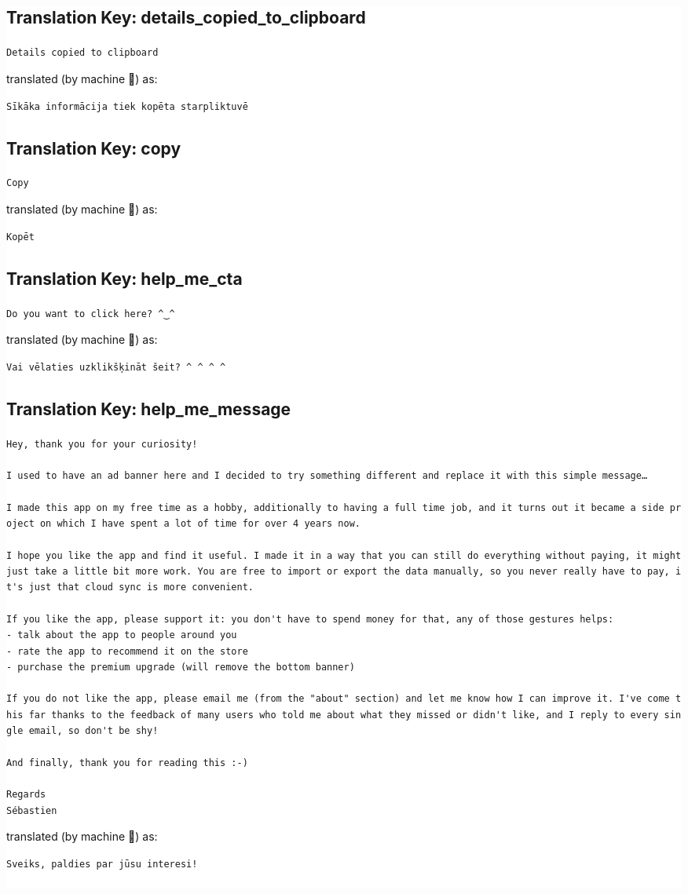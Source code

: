 
## Translation Key: details_copied_to_clipboard
```
Details copied to clipboard
```
translated (by machine 🤖) as:
```
Sīkāka informācija tiek kopēta starpliktuvē
```


## Translation Key: copy
```
Copy
```
translated (by machine 🤖) as:
```
Kopēt
```


## Translation Key: help_me_cta
```
Do you want to click here? ^‿^
```
translated (by machine 🤖) as:
```
Vai vēlaties uzklikšķināt šeit? ^ ^ ^ ^
```


## Translation Key: help_me_message
```
Hey, thank you for your curiosity!

I used to have an ad banner here and I decided to try something different and replace it with this simple message…

I made this app on my free time as a hobby, additionally to having a full time job, and it turns out it became a side project on which I have spent a lot of time for over 4 years now.

I hope you like the app and find it useful. I made it in a way that you can still do everything without paying, it might just take a little bit more work. You are free to import or export the data manually, so you never really have to pay, it's just that cloud sync is more convenient.

If you like the app, please support it: you don't have to spend money for that, any of those gestures helps:
- talk about the app to people around you
- rate the app to recommend it on the store
- purchase the premium upgrade (will remove the bottom banner)

If you do not like the app, please email me (from the "about" section) and let me know how I can improve it. I've come this far thanks to the feedback of many users who told me about what they missed or didn't like, and I reply to every single email, so don't be shy!

And finally, thank you for reading this :-)

Regards
Sébastien
```
translated (by machine 🤖) as:
```
Sveiks, paldies par jūsu interesi! 
 
```